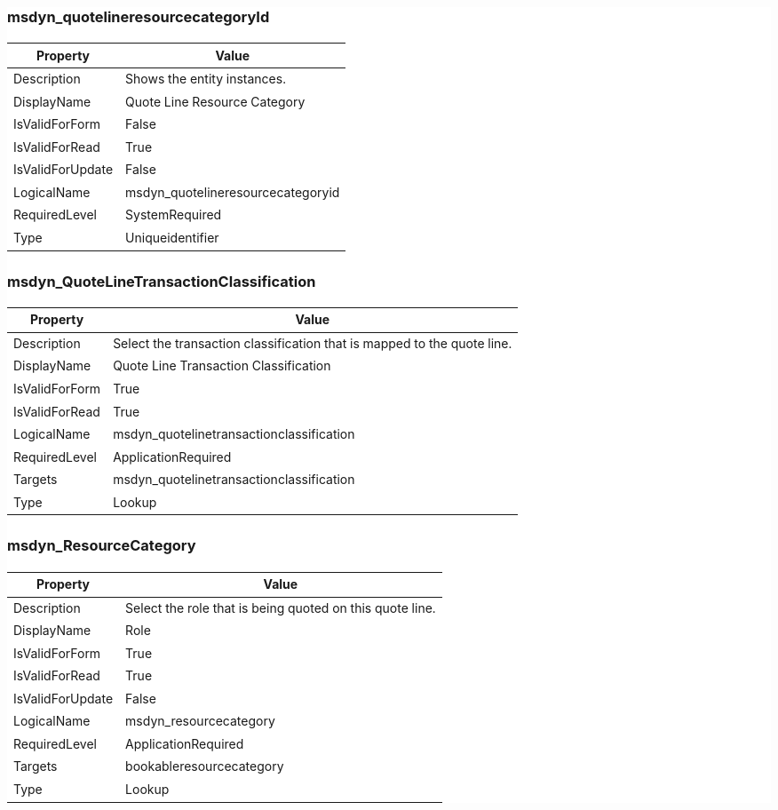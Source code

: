 
### <a name="BKMK_msdyn_quotelineresourcecategoryId"></a> msdyn_quotelineresourcecategoryId

|Property|Value|
|--------|-----|
|Description|Shows the entity instances.|
|DisplayName|Quote Line Resource Category|
|IsValidForForm|False|
|IsValidForRead|True|
|IsValidForUpdate|False|
|LogicalName|msdyn_quotelineresourcecategoryid|
|RequiredLevel|SystemRequired|
|Type|Uniqueidentifier|


### <a name="BKMK_msdyn_QuoteLineTransactionClassification"></a> msdyn_QuoteLineTransactionClassification

|Property|Value|
|--------|-----|
|Description|Select the transaction classification that is mapped to the quote line.|
|DisplayName|Quote Line Transaction Classification|
|IsValidForForm|True|
|IsValidForRead|True|
|LogicalName|msdyn_quotelinetransactionclassification|
|RequiredLevel|ApplicationRequired|
|Targets|msdyn_quotelinetransactionclassification|
|Type|Lookup|


### <a name="BKMK_msdyn_ResourceCategory"></a> msdyn_ResourceCategory

|Property|Value|
|--------|-----|
|Description|Select the role that is being quoted on this quote line.|
|DisplayName|Role|
|IsValidForForm|True|
|IsValidForRead|True|
|IsValidForUpdate|False|
|LogicalName|msdyn_resourcecategory|
|RequiredLevel|ApplicationRequired|
|Targets|bookableresourcecategory|
|Type|Lookup|
